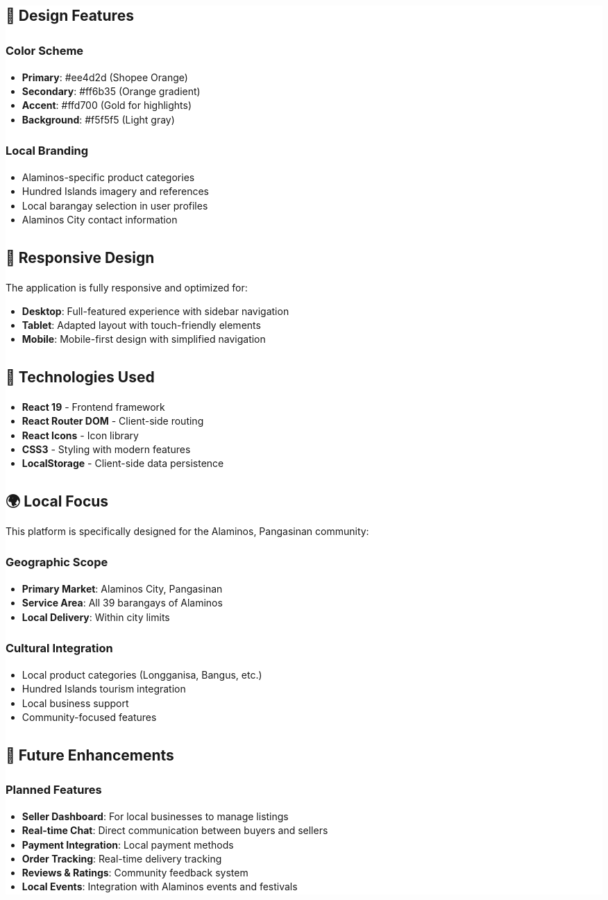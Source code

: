 ## 🎨 Design Features

### Color Scheme
- **Primary**: #ee4d2d (Shopee Orange)
- **Secondary**: #ff6b35 (Orange gradient)
- **Accent**: #ffd700 (Gold for highlights)
- **Background**: #f5f5f5 (Light gray)

### Local Branding
- Alaminos-specific product categories
- Hundred Islands imagery and references
- Local barangay selection in user profiles
- Alaminos City contact information

## 📱 Responsive Design

The application is fully responsive and optimized for:
- **Desktop**: Full-featured experience with sidebar navigation
- **Tablet**: Adapted layout with touch-friendly elements
- **Mobile**: Mobile-first design with simplified navigation

## 🔧 Technologies Used

- **React 19** - Frontend framework
- **React Router DOM** - Client-side routing
- **React Icons** - Icon library
- **CSS3** - Styling with modern features
- **LocalStorage** - Client-side data persistence

## 🌍 Local Focus

This platform is specifically designed for the Alaminos, Pangasinan community:

### Geographic Scope
- **Primary Market**: Alaminos City, Pangasinan
- **Service Area**: All 39 barangays of Alaminos
- **Local Delivery**: Within city limits

### Cultural Integration
- Local product categories (Longganisa, Bangus, etc.)
- Hundred Islands tourism integration
- Local business support
- Community-focused features

## 🚀 Future Enhancements

### Planned Features
- **Seller Dashboard**: For local businesses to manage listings
- **Real-time Chat**: Direct communication between buyers and sellers
- **Payment Integration**: Local payment methods
- **Order Tracking**: Real-time delivery tracking
- **Reviews & Ratings**: Community feedback system
- **Local Events**: Integration with Alaminos events and festivals
